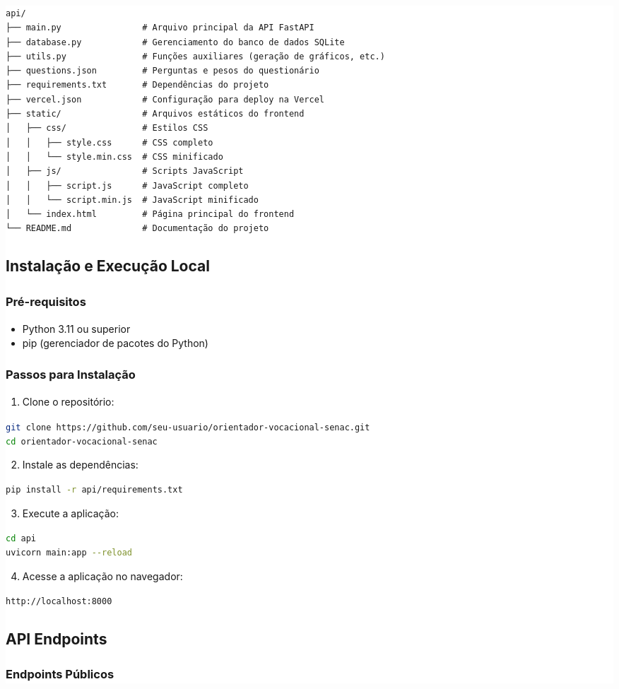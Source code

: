 ```
api/
├── main.py                # Arquivo principal da API FastAPI
├── database.py            # Gerenciamento do banco de dados SQLite
├── utils.py               # Funções auxiliares (geração de gráficos, etc.)
├── questions.json         # Perguntas e pesos do questionário
├── requirements.txt       # Dependências do projeto
├── vercel.json            # Configuração para deploy na Vercel
├── static/                # Arquivos estáticos do frontend
│   ├── css/               # Estilos CSS
│   │   ├── style.css      # CSS completo
│   │   └── style.min.css  # CSS minificado
│   ├── js/                # Scripts JavaScript
│   │   ├── script.js      # JavaScript completo
│   │   └── script.min.js  # JavaScript minificado
│   └── index.html         # Página principal do frontend
└── README.md              # Documentação do projeto
```

## Instalação e Execução Local

### Pré-requisitos
- Python 3.11 ou superior
- pip (gerenciador de pacotes do Python)

### Passos para Instalação

1. Clone o repositório:
```bash
git clone https://github.com/seu-usuario/orientador-vocacional-senac.git
cd orientador-vocacional-senac
```

2. Instale as dependências:
```bash
pip install -r api/requirements.txt
```

3. Execute a aplicação:
```bash
cd api
uvicorn main:app --reload
```

4. Acesse a aplicação no navegador:
```
http://localhost:8000
```

## API Endpoints

### Endpoints Públicos
